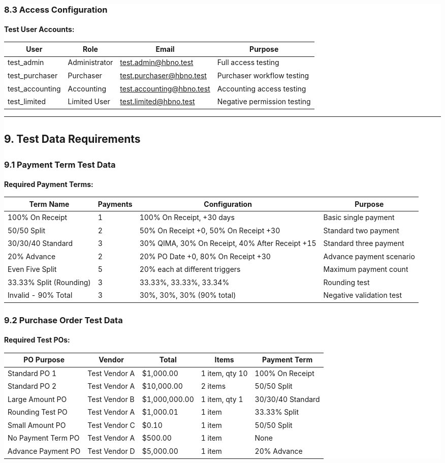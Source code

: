 ### 8.3 Access Configuration

**Test User Accounts:**

| User | Role | Email | Purpose |
|------|------|-------|---------|
| test_admin | Administrator | test.admin@hbno.test | Full access testing |
| test_purchaser | Purchaser | test.purchaser@hbno.test | Purchaser workflow testing |
| test_accounting | Accounting | test.accounting@hbno.test | Accounting access testing |
| test_limited | Limited User | test.limited@hbno.test | Negative permission testing |

---

## 9. Test Data Requirements

### 9.1 Payment Term Test Data

**Required Payment Terms:**

| Term Name | Payments | Configuration | Purpose |
|-----------|----------|---------------|---------|
| 100% On Receipt | 1 | 100% On Receipt, +30 days | Basic single payment |
| 50/50 Split | 2 | 50% On Receipt +0, 50% On Receipt +30 | Standard two payment |
| 30/30/40 Standard | 3 | 30% QIMA, 30% On Receipt, 40% After Receipt +15 | Standard three payment |
| 20% Advance | 2 | 20% PO Date +0, 80% On Receipt +30 | Advance payment scenario |
| Even Five Split | 5 | 20% each at different triggers | Maximum payment count |
| 33.33% Split (Rounding) | 3 | 33.33%, 33.33%, 33.34% | Rounding test |
| Invalid - 90% Total | 3 | 30%, 30%, 30% (90% total) | Negative validation test |

### 9.2 Purchase Order Test Data

**Required Test POs:**

| PO Purpose | Vendor | Total | Items | Payment Term |
|------------|--------|-------|-------|--------------|
| Standard PO 1 | Test Vendor A | $1,000.00 | 1 item, qty 10 | 100% On Receipt |
| Standard PO 2 | Test Vendor A | $10,000.00 | 2 items | 50/50 Split |
| Large Amount PO | Test Vendor B | $1,000,000.00 | 1 item, qty 1 | 30/30/40 Standard |
| Rounding Test PO | Test Vendor A | $1,000.01 | 1 item | 33.33% Split |
| Small Amount PO | Test Vendor C | $0.10 | 1 item | 50/50 Split |
| No Payment Term PO | Test Vendor A | $500.00 | 1 item | None |
| Advance Payment PO | Test Vendor D | $5,000.00 | 1 item | 20% Advance |
